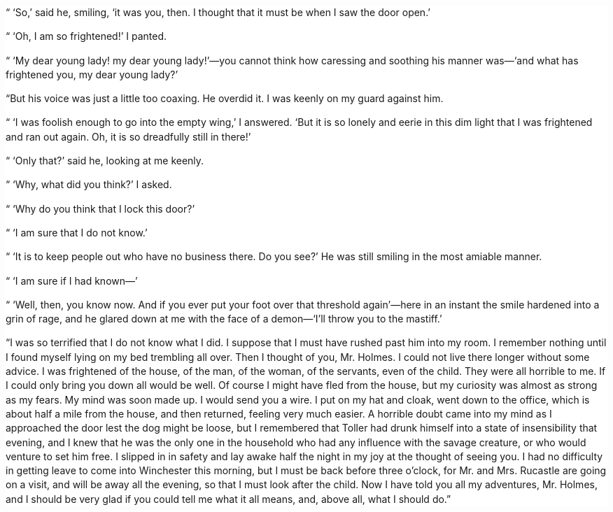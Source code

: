 “&nbsp;‘So,’ said he, smiling, ‘it was you, then. I thought that it
must be when I saw the door open.’

“&nbsp;‘Oh, I am so frightened!’ I panted.

“&nbsp;‘My dear young lady! my dear young lady!’—you cannot think how
caressing and soothing his manner was—‘and what has frightened
you, my dear young lady?’

“But his voice was just a little too coaxing. He overdid it. I
was keenly on my guard against him.

“&nbsp;‘I was foolish enough to go into the empty wing,’ I answered.
‘But it is so lonely and eerie in this dim light that I was
frightened and ran out again. Oh, it is so dreadfully still in
there!’

“&nbsp;‘Only that?’ said he, looking at me keenly.

“&nbsp;‘Why, what did you think?’ I asked.

“&nbsp;‘Why do you think that I lock this door?’

“&nbsp;‘I am sure that I do not know.’

“&nbsp;‘It is to keep people out who have no business there. Do you
see?’ He was still smiling in the most amiable manner.

“&nbsp;‘I am sure if I had known—’

“&nbsp;‘Well, then, you know now. And if you ever put your foot over
that threshold again’—here in an instant the smile hardened into
a grin of rage, and he glared down at me with the face of a
demon—‘I’ll throw you to the mastiff.’

“I was so terrified that I do not know what I did. I suppose that
I must have rushed past him into my room. I remember nothing
until I found myself lying on my bed trembling all over. Then I
thought of you, Mr. Holmes. I could not live there longer without
some advice. I was frightened of the house, of the man, of the
woman, of the servants, even of the child. They were all horrible
to me. If I could only bring you down all would be well. Of
course I might have fled from the house, but my curiosity was
almost as strong as my fears. My mind was soon made up. I would
send you a wire. I put on my hat and cloak, went down to the
office, which is about half a mile from the house, and then
returned, feeling very much easier. A horrible doubt came into my
mind as I approached the door lest the dog might be loose, but I
remembered that Toller had drunk himself into a state of
insensibility that evening, and I knew that he was the only one
in the household who had any influence with the savage creature,
or who would venture to set him free. I slipped in in safety and
lay awake half the night in my joy at the thought of seeing you.
I had no difficulty in getting leave to come into Winchester this
morning, but I must be back before three o’clock, for Mr. and
Mrs. Rucastle are going on a visit, and will be away all the
evening, so that I must look after the child. Now I have told you
all my adventures, Mr. Holmes, and I should be very glad if you
could tell me what it all means, and, above all, what I should
do.”
